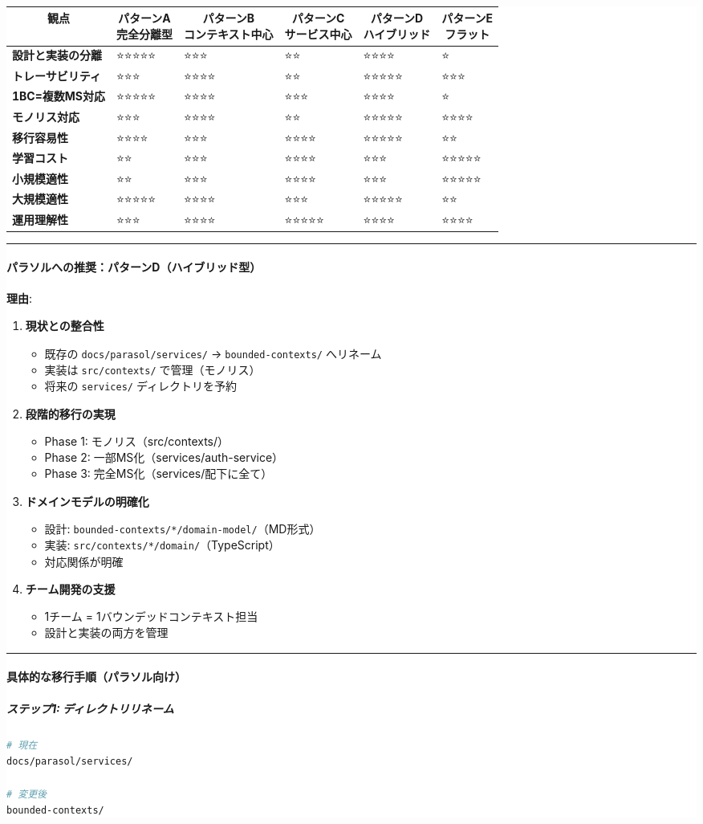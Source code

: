 | 観点 | パターンA<br/>完全分離型 | パターンB<br/>コンテキスト中心 | パターンC<br/>サービス中心 | パターンD<br/>ハイブリッド | パターンE<br/>フラット |
|------|----------|------------|------------|-----------|---------|
| **設計と実装の分離** | ⭐⭐⭐⭐⭐ | ⭐⭐⭐ | ⭐⭐ | ⭐⭐⭐⭐ | ⭐ |
| **トレーサビリティ** | ⭐⭐⭐ | ⭐⭐⭐⭐ | ⭐⭐ | ⭐⭐⭐⭐⭐ | ⭐⭐⭐ |
| **1BC=複数MS対応** | ⭐⭐⭐⭐⭐ | ⭐⭐⭐⭐ | ⭐⭐⭐ | ⭐⭐⭐⭐ | ⭐ |
| **モノリス対応** | ⭐⭐⭐ | ⭐⭐⭐⭐ | ⭐⭐ | ⭐⭐⭐⭐⭐ | ⭐⭐⭐⭐ |
| **移行容易性** | ⭐⭐⭐⭐ | ⭐⭐⭐ | ⭐⭐⭐⭐ | ⭐⭐⭐⭐⭐ | ⭐⭐ |
| **学習コスト** | ⭐⭐ | ⭐⭐⭐ | ⭐⭐⭐⭐ | ⭐⭐⭐ | ⭐⭐⭐⭐⭐ |
| **小規模適性** | ⭐⭐ | ⭐⭐⭐ | ⭐⭐⭐⭐ | ⭐⭐⭐ | ⭐⭐⭐⭐⭐ |
| **大規模適性** | ⭐⭐⭐⭐⭐ | ⭐⭐⭐⭐ | ⭐⭐⭐ | ⭐⭐⭐⭐⭐ | ⭐⭐ |
| **運用理解性** | ⭐⭐⭐ | ⭐⭐⭐⭐ | ⭐⭐⭐⭐⭐ | ⭐⭐⭐⭐ | ⭐⭐⭐⭐ |

---

#### パラソルへの推奨：パターンD（ハイブリッド型）

**理由**:

1. **現状との整合性**
   - 既存の `docs/parasol/services/` → `bounded-contexts/` へリネーム
   - 実装は `src/contexts/` で管理（モノリス）
   - 将来の `services/` ディレクトリを予約

2. **段階的移行の実現**
   - Phase 1: モノリス（src/contexts/）
   - Phase 2: 一部MS化（services/auth-service）
   - Phase 3: 完全MS化（services/配下に全て）

3. **ドメインモデルの明確化**
   - 設計: `bounded-contexts/*/domain-model/`（MD形式）
   - 実装: `src/contexts/*/domain/`（TypeScript）
   - 対応関係が明確

4. **チーム開発の支援**
   - 1チーム = 1バウンデッドコンテキスト担当
   - 設計と実装の両方を管理

---

#### 具体的な移行手順（パラソル向け）

##### ステップ1: ディレクトリリネーム

```bash
# 現在
docs/parasol/services/

# 変更後
bounded-contexts/
```
